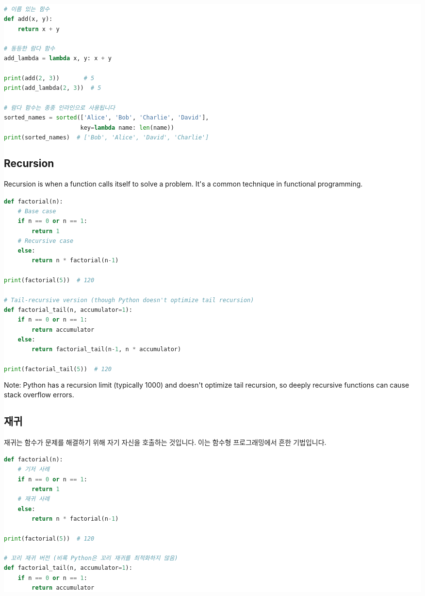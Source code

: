 ```python
# 이름 있는 함수
def add(x, y):
    return x + y

# 동등한 람다 함수
add_lambda = lambda x, y: x + y

print(add(2, 3))       # 5
print(add_lambda(2, 3))  # 5

# 람다 함수는 종종 인라인으로 사용됩니다
sorted_names = sorted(['Alice', 'Bob', 'Charlie', 'David'], 
                      key=lambda name: len(name))
print(sorted_names)  # ['Bob', 'Alice', 'David', 'Charlie']
```

## Recursion

Recursion is when a function calls itself to solve a problem. It's a common technique in functional programming.

```python
def factorial(n):
    # Base case
    if n == 0 or n == 1:
        return 1
    # Recursive case
    else:
        return n * factorial(n-1)

print(factorial(5))  # 120

# Tail-recursive version (though Python doesn't optimize tail recursion)
def factorial_tail(n, accumulator=1):
    if n == 0 or n == 1:
        return accumulator
    else:
        return factorial_tail(n-1, n * accumulator)

print(factorial_tail(5))  # 120
```

Note: Python has a recursion limit (typically 1000) and doesn't optimize tail recursion, so deeply recursive functions can cause stack overflow errors.

## 재귀

재귀는 함수가 문제를 해결하기 위해 자기 자신을 호출하는 것입니다. 이는 함수형 프로그래밍에서 흔한 기법입니다.

```python
def factorial(n):
    # 기저 사례
    if n == 0 or n == 1:
        return 1
    # 재귀 사례
    else:
        return n * factorial(n-1)

print(factorial(5))  # 120

# 꼬리 재귀 버전 (비록 Python은 꼬리 재귀를 최적화하지 않음)
def factorial_tail(n, accumulator=1):
    if n == 0 or n == 1:
        return accumulator
```